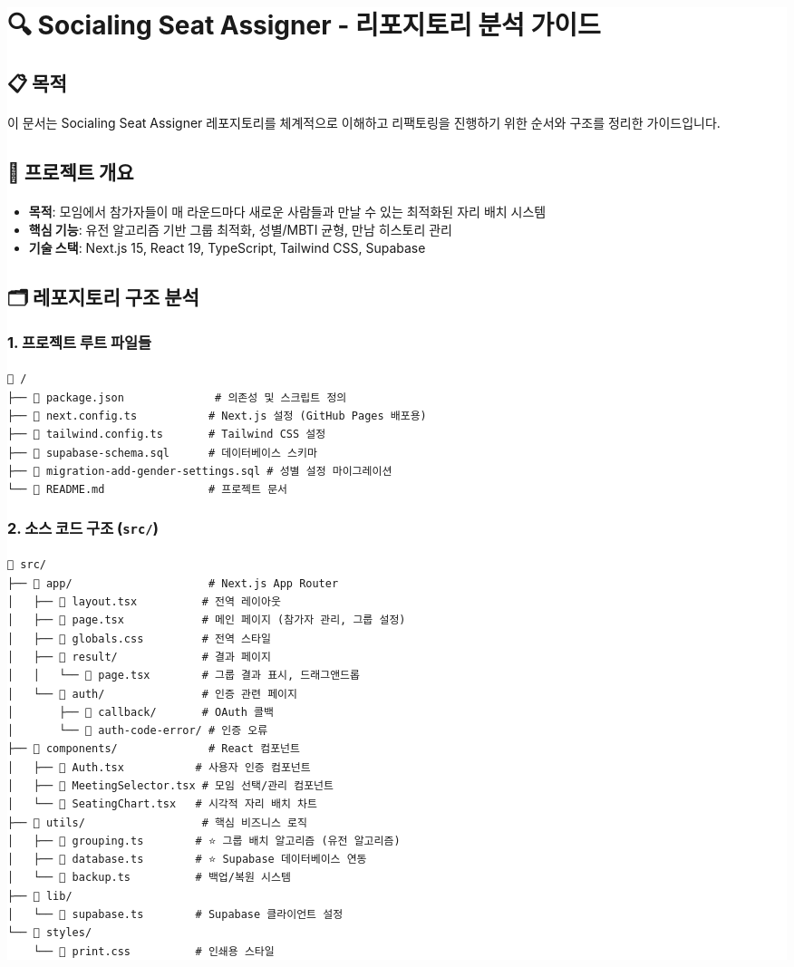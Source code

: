 # 🔍 Socialing Seat Assigner - 리포지토리 분석 가이드

## 📋 목적
이 문서는 Socialing Seat Assigner 레포지토리를 체계적으로 이해하고 리팩토링을 진행하기 위한 순서와 구조를 정리한 가이드입니다.

## 🎯 프로젝트 개요
- **목적**: 모임에서 참가자들이 매 라운드마다 새로운 사람들과 만날 수 있는 최적화된 자리 배치 시스템
- **핵심 기능**: 유전 알고리즘 기반 그룹 최적화, 성별/MBTI 균형, 만남 히스토리 관리
- **기술 스택**: Next.js 15, React 19, TypeScript, Tailwind CSS, Supabase

## 🗂️ 레포지토리 구조 분석

### 1. 프로젝트 루트 파일들
```
📁 /
├── 📄 package.json              # 의존성 및 스크립트 정의
├── 📄 next.config.ts           # Next.js 설정 (GitHub Pages 배포용)
├── 📄 tailwind.config.ts       # Tailwind CSS 설정
├── 📄 supabase-schema.sql      # 데이터베이스 스키마
├── 📄 migration-add-gender-settings.sql # 성별 설정 마이그레이션
└── 📄 README.md                # 프로젝트 문서
```

### 2. 소스 코드 구조 (`src/`)
```
📁 src/
├── 📁 app/                     # Next.js App Router
│   ├── 📄 layout.tsx          # 전역 레이아웃
│   ├── 📄 page.tsx            # 메인 페이지 (참가자 관리, 그룹 설정)
│   ├── 📄 globals.css         # 전역 스타일
│   ├── 📁 result/             # 결과 페이지
│   │   └── 📄 page.tsx        # 그룹 결과 표시, 드래그앤드롭
│   └── 📁 auth/               # 인증 관련 페이지
│       ├── 📁 callback/       # OAuth 콜백
│       └── 📁 auth-code-error/ # 인증 오류
├── 📁 components/              # React 컴포넌트
│   ├── 📄 Auth.tsx           # 사용자 인증 컴포넌트
│   ├── 📄 MeetingSelector.tsx # 모임 선택/관리 컴포넌트
│   └── 📄 SeatingChart.tsx   # 시각적 자리 배치 차트
├── 📁 utils/                  # 핵심 비즈니스 로직
│   ├── 📄 grouping.ts        # ⭐ 그룹 배치 알고리즘 (유전 알고리즘)
│   ├── 📄 database.ts        # ⭐ Supabase 데이터베이스 연동
│   └── 📄 backup.ts          # 백업/복원 시스템
├── 📁 lib/
│   └── 📄 supabase.ts        # Supabase 클라이언트 설정
└── 📁 styles/
    └── 📄 print.css          # 인쇄용 스타일
```
